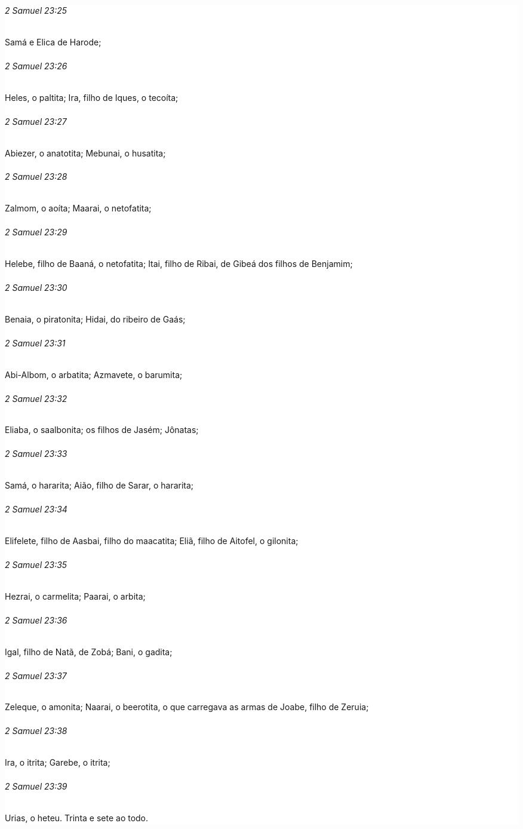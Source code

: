###### 2 Samuel 23:25

Samá e Elica de Harode;

###### 2 Samuel 23:26

Heles, o paltita; Ira, filho de Iques, o tecoíta;

###### 2 Samuel 23:27

Abiezer, o anatotita; Mebunai, o husatita;

###### 2 Samuel 23:28

Zalmom, o aoíta; Maarai, o netofatita;

###### 2 Samuel 23:29

Helebe, filho de Baaná, o netofatita; Itai, filho de Ribai, de Gibeá dos filhos de Benjamim;

###### 2 Samuel 23:30

Benaia, o piratonita; Hidai, do ribeiro de Gaás;

###### 2 Samuel 23:31

Abi-Albom, o arbatita; Azmavete, o barumita;

###### 2 Samuel 23:32

Eliaba, o saalbonita; os filhos de Jasém; Jônatas;

###### 2 Samuel 23:33

Samá, o hararita; Aião, filho de Sarar, o hararita;

###### 2 Samuel 23:34

Elifelete, filho de Aasbai, filho do maacatita; Eliã, filho de Aitofel, o gilonita;

###### 2 Samuel 23:35

Hezrai, o carmelita; Paarai, o arbita;

###### 2 Samuel 23:36

Igal, filho de Natã, de Zobá; Bani, o gadita;

###### 2 Samuel 23:37

Zeleque, o amonita; Naarai, o beerotita, o que carregava as armas de Joabe, filho de Zeruia;

###### 2 Samuel 23:38

Ira, o itrita; Garebe, o itrita;

###### 2 Samuel 23:39

Urias, o heteu. Trinta e sete ao todo.


